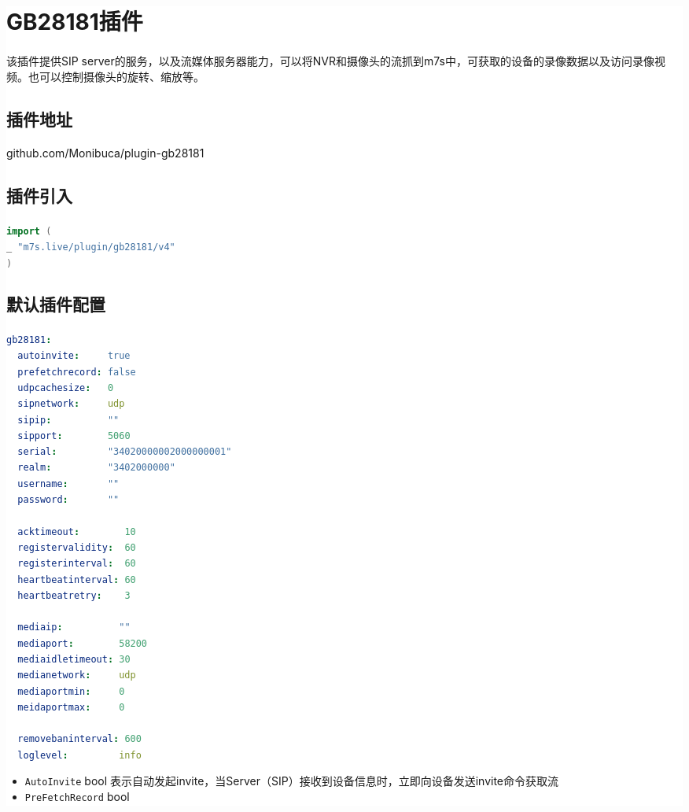 # GB28181插件

该插件提供SIP server的服务，以及流媒体服务器能力，可以将NVR和摄像头的流抓到m7s中，可获取的设备的录像数据以及访问录像视频。也可以控制摄像头的旋转、缩放等。

## 插件地址

github.com/Monibuca/plugin-gb28181

## 插件引入

```go
import (
_ "m7s.live/plugin/gb28181/v4"
)
```

## 默认插件配置

```yaml
gb28181:
  autoinvite:     true
  prefetchrecord: false
  udpcachesize:   0
  sipnetwork:     udp
  sipip:          ""
  sipport:        5060
  serial:         "34020000002000000001"
  realm:          "3402000000"
  username:       ""
  password:       ""
  
  acktimeout:        10
  registervalidity:  60
  registerinterval:  60
  heartbeatinterval: 60
  heartbeatretry:    3
  
  mediaip:          ""
  mediaport:        58200
  mediaidletimeout: 30
  medianetwork:     udp
  mediaportmin:     0
  meidaportmax:     0

  removebaninterval: 600
  loglevel:         info
```

- `AutoInvite`     bool 表示自动发起invite，当Server（SIP）接收到设备信息时，立即向设备发送invite命令获取流
- `PreFetchRecord` bool
